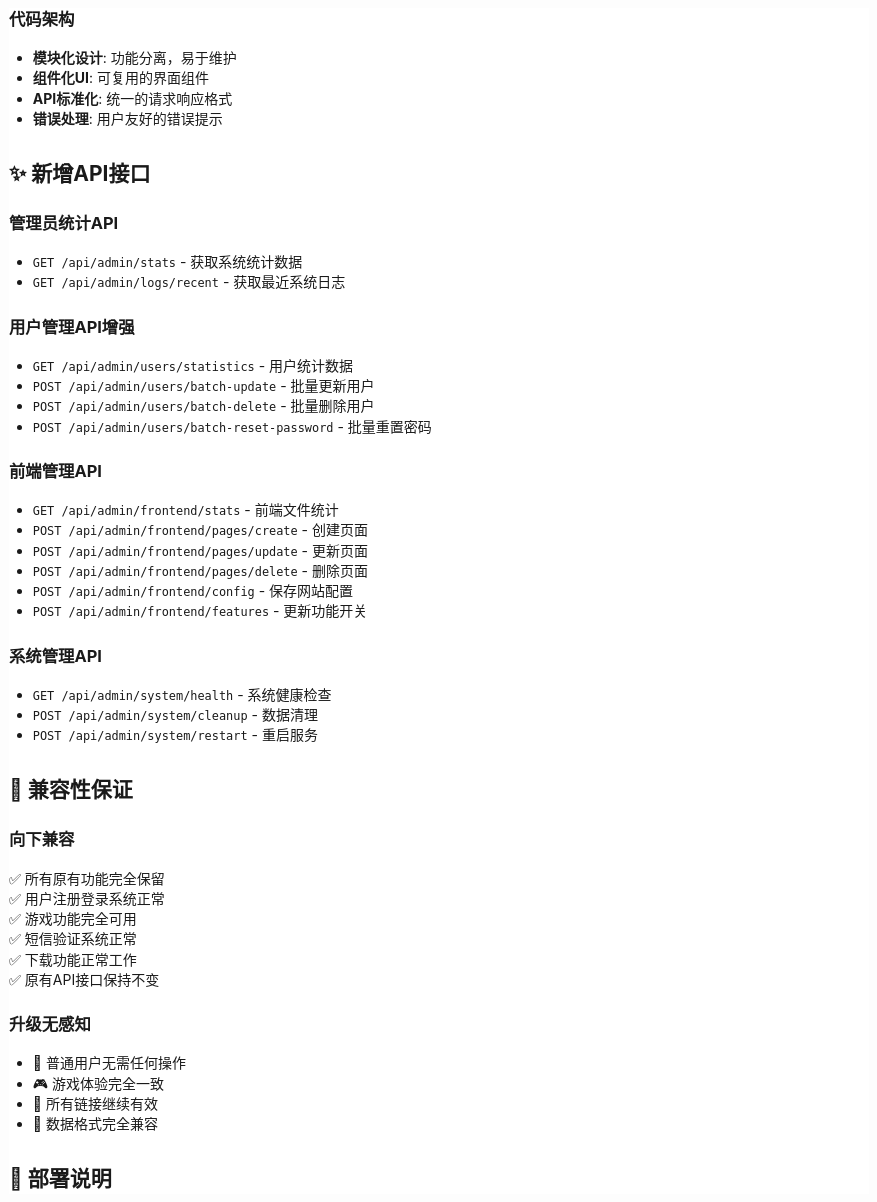 ### 代码架构
- **模块化设计**: 功能分离，易于维护
- **组件化UI**: 可复用的界面组件
- **API标准化**: 统一的请求响应格式
- **错误处理**: 用户友好的错误提示

## ✨ 新增API接口

### 管理员统计API
- `GET /api/admin/stats` - 获取系统统计数据
- `GET /api/admin/logs/recent` - 获取最近系统日志

### 用户管理API增强
- `GET /api/admin/users/statistics` - 用户统计数据
- `POST /api/admin/users/batch-update` - 批量更新用户
- `POST /api/admin/users/batch-delete` - 批量删除用户
- `POST /api/admin/users/batch-reset-password` - 批量重置密码

### 前端管理API
- `GET /api/admin/frontend/stats` - 前端文件统计
- `POST /api/admin/frontend/pages/create` - 创建页面
- `POST /api/admin/frontend/pages/update` - 更新页面
- `POST /api/admin/frontend/pages/delete` - 删除页面
- `POST /api/admin/frontend/config` - 保存网站配置
- `POST /api/admin/frontend/features` - 更新功能开关

### 系统管理API
- `GET /api/admin/system/health` - 系统健康检查
- `POST /api/admin/system/cleanup` - 数据清理
- `POST /api/admin/system/restart` - 重启服务

## 🔄 兼容性保证

### 向下兼容
✅ 所有原有功能完全保留  
✅ 用户注册登录系统正常  
✅ 游戏功能完全可用  
✅ 短信验证系统正常  
✅ 下载功能正常工作  
✅ 原有API接口保持不变  

### 升级无感知
- 📱 普通用户无需任何操作
- 🎮 游戏体验完全一致
- 🔗 所有链接继续有效
- 💾 数据格式完全兼容

## 🚀 部署说明
